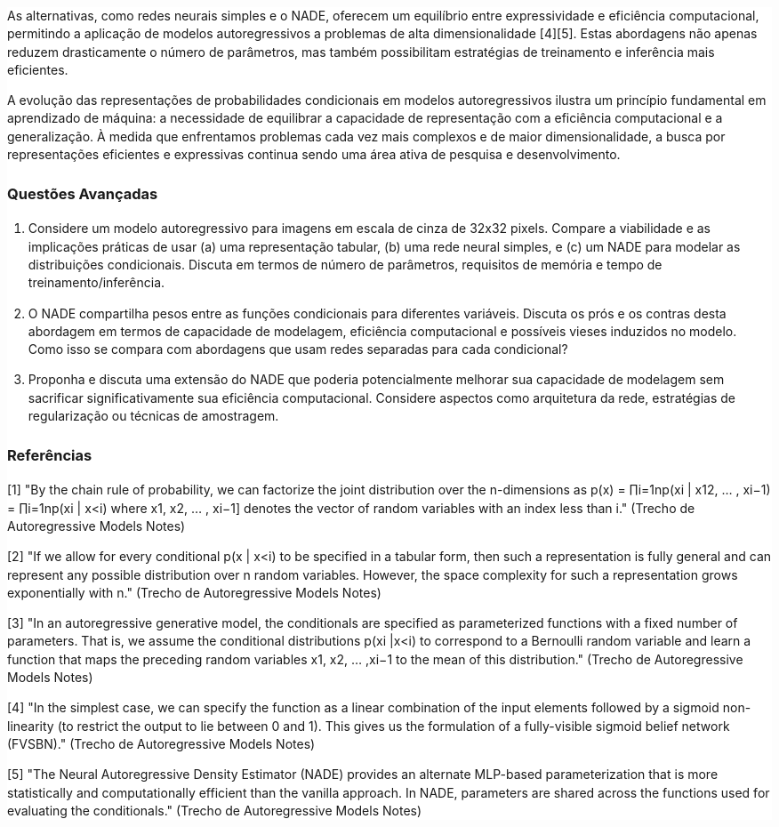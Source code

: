 As alternativas, como redes neurais simples e o NADE, oferecem um equilíbrio entre expressividade e eficiência computacional, permitindo a aplicação de modelos autoregressivos a problemas de alta dimensionalidade [4][5]. Estas abordagens não apenas reduzem drasticamente o número de parâmetros, mas também possibilitam estratégias de treinamento e inferência mais eficientes.

A evolução das representações de probabilidades condicionais em modelos autoregressivos ilustra um princípio fundamental em aprendizado de máquina: a necessidade de equilibrar a capacidade de representação com a eficiência computacional e a generalização. À medida que enfrentamos problemas cada vez mais complexos e de maior dimensionalidade, a busca por representações eficientes e expressivas continua sendo uma área ativa de pesquisa e desenvolvimento.

### Questões Avançadas

1. Considere um modelo autoregressivo para imagens em escala de cinza de 32x32 pixels. Compare a viabilidade e as implicações práticas de usar (a) uma representação tabular, (b) uma rede neural simples, e (c) um NADE para modelar as distribuições condicionais. Discuta em termos de número de parâmetros, requisitos de memória e tempo de treinamento/inferência.

2. O NADE compartilha pesos entre as funções condicionais para diferentes variáveis. Discuta os prós e os contras desta abordagem em termos de capacidade de modelagem, eficiência computacional e possíveis vieses induzidos no modelo. Como isso se compara com abordagens que usam redes separadas para cada condicional?

3. Proponha e discuta uma extensão do NADE que poderia potencialmente melhorar sua capacidade de modelagem sem sacrificar significativamente sua eficiência computacional. Considere aspectos como arquitetura da rede, estratégias de regularização ou técnicas de amostragem.

### Referências

[1] "By the chain rule of probability, we can factorize the joint distribution over the n-dimensions as p(x) = ∏i=1np(xi | x12, … , xi−1) = ∏i=1np(xi | x<i) where x1, x2, … , xi−1] denotes the vector of random variables with an index less than i." (Trecho de Autoregressive Models Notes)

[2] "If we allow for every conditional p(x | x<i) to be specified in a tabular form, then such a representation is fully general and can represent any possible distribution over n random variables. However, the space complexity for such a representation grows exponentially with n." (Trecho de Autoregressive Models Notes)

[3] "In an autoregressive generative model, the conditionals are specified as parameterized functions with a fixed number of parameters. That is, we assume the conditional distributions p(xi |x<i) to correspond to a Bernoulli random variable and learn a function that maps the preceding random variables x1, x2, … ,xi−1 to the mean of this distribution." (Trecho de Autoregressive Models Notes)

[4] "In the simplest case, we can specify the function as a linear combination of the input elements followed by a sigmoid non-linearity (to restrict the output to lie between 0 and 1). This gives us the formulation of a fully-visible sigmoid belief network (FVSBN)." (Trecho de Autoregressive Models Notes)

[5] "The Neural Autoregressive Density Estimator (NADE) provides an alternate MLP-based parameterization that is more statistically and computationally efficient than the vanilla approach. In NADE, parameters are shared across the functions used for evaluating the conditionals." (Trecho de Autoregressive Models Notes)